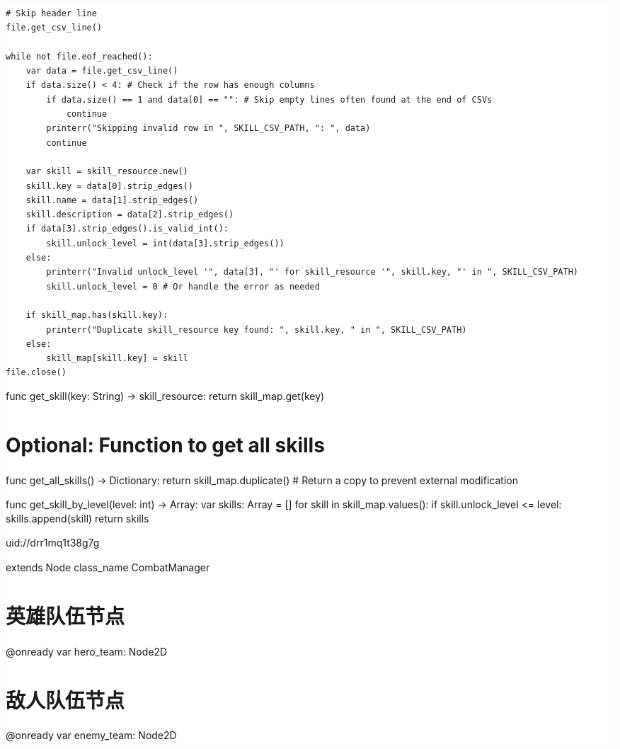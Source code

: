	# Skip header line
	file.get_csv_line()

	while not file.eof_reached():
		var data = file.get_csv_line()
		if data.size() < 4: # Check if the row has enough columns
			if data.size() == 1 and data[0] == "": # Skip empty lines often found at the end of CSVs
				continue
			printerr("Skipping invalid row in ", SKILL_CSV_PATH, ": ", data)
			continue

		var skill = skill_resource.new()
		skill.key = data[0].strip_edges()
		skill.name = data[1].strip_edges()
		skill.description = data[2].strip_edges()
		if data[3].strip_edges().is_valid_int():
			skill.unlock_level = int(data[3].strip_edges())
		else:
			printerr("Invalid unlock_level '", data[3], "' for skill_resource '", skill.key, "' in ", SKILL_CSV_PATH)
			skill.unlock_level = 0 # Or handle the error as needed

		if skill_map.has(skill.key):
			printerr("Duplicate skill_resource key found: ", skill.key, " in ", SKILL_CSV_PATH)
		else:
			skill_map[skill.key] = skill
	file.close()

func get_skill(key: String) -> skill_resource:
	return skill_map.get(key)

# Optional: Function to get all skills
func get_all_skills() -> Dictionary:
	return skill_map.duplicate() # Return a copy to prevent external modification

func get_skill_by_level(level: int) -> Array:
	var skills: Array = []
	for skill in skill_map.values():
		if skill.unlock_level <= level:
			skills.append(skill)
	return skills


uid://drr1mq1t38g7g


extends Node
class_name CombatManager

# 英雄队伍节点
@onready var hero_team: Node2D
# 敌人队伍节点
@onready var enemy_team: Node2D

